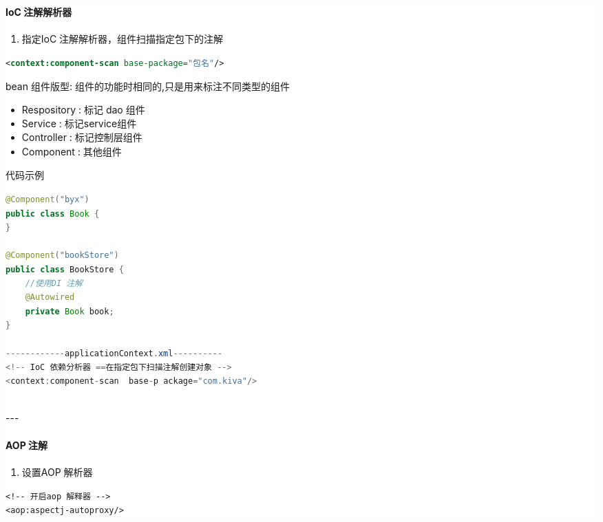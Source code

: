 #### IoC 注解解析器
1. 指定IoC 注解解析器，组件扫描指定包下的注解

```xml
<context:component-scan base-package="包名"/>
```


bean 组件版型: 组件的功能时相同的,只是用来标注不同类型的组件
* Respository : 标记 dao 组件
* Service : 标记service组件
* Controller : 标记控制层组件
* Component : 其他组件

代码示例

```java
@Component("byx")
public class Book {
}

@Component("bookStore")
public class BookStore {
	//使用DI 注解
	@Autowired
	private Book book;
}

------------applicationContext.xml----------
<!-- IoC 依赖分析器 ==在指定包下扫描注解创建对象 -->
<context:component-scan  base-p ackage="com.kiva"/>
```



<br>
---

#### AOP 注解
1. 设置AOP 解析器

```
<!-- 开启aop 解释器 -->
<aop:aspectj-autoproxy/>
```
